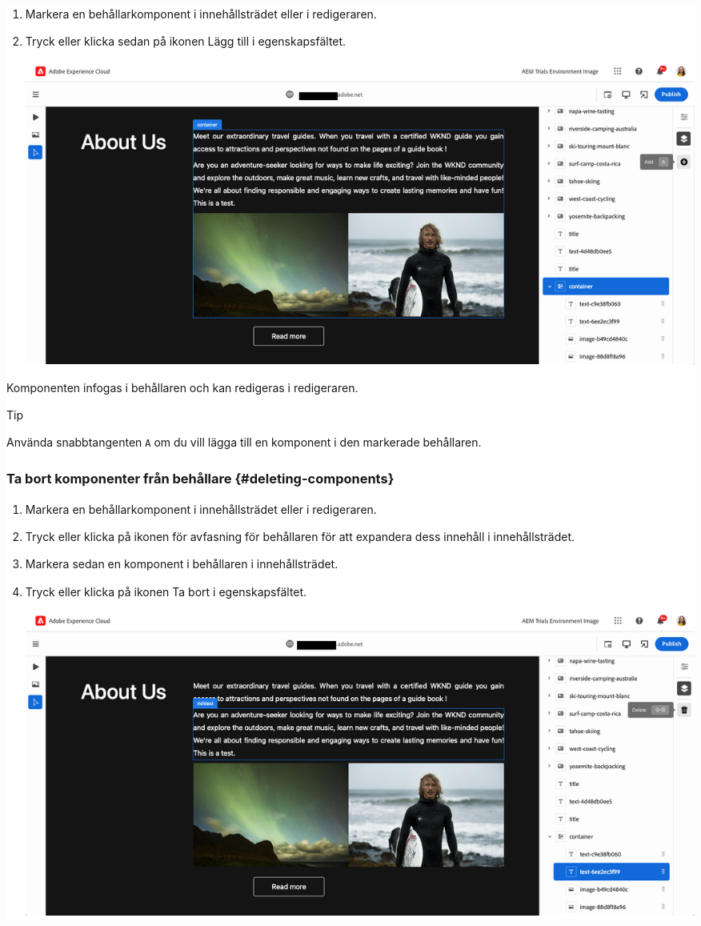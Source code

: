 1. Markera en behållarkomponent i innehållsträdet eller i redigeraren.
1. Tryck eller klicka sedan på ikonen Lägg till i egenskapsfältet.

   ![Välja en komponent som ska läggas till i en behållare](assets/ue-add-component.png)

Komponenten infogas i behållaren och kan redigeras i redigeraren.

>[!TIP]
>
>Använda snabbtangenten `A` om du vill lägga till en komponent i den markerade behållaren.

### Ta bort komponenter från behållare {#deleting-components}

1. Markera en behållarkomponent i innehållsträdet eller i redigeraren.
1. Tryck eller klicka på ikonen för avfasning för behållaren för att expandera dess innehåll i innehållsträdet.
1. Markera sedan en komponent i behållaren i innehållsträdet.
1. Tryck eller klicka på ikonen Ta bort i egenskapsfältet.

   ![Ta bort en komponent](assets/ue-delete-component.png)
